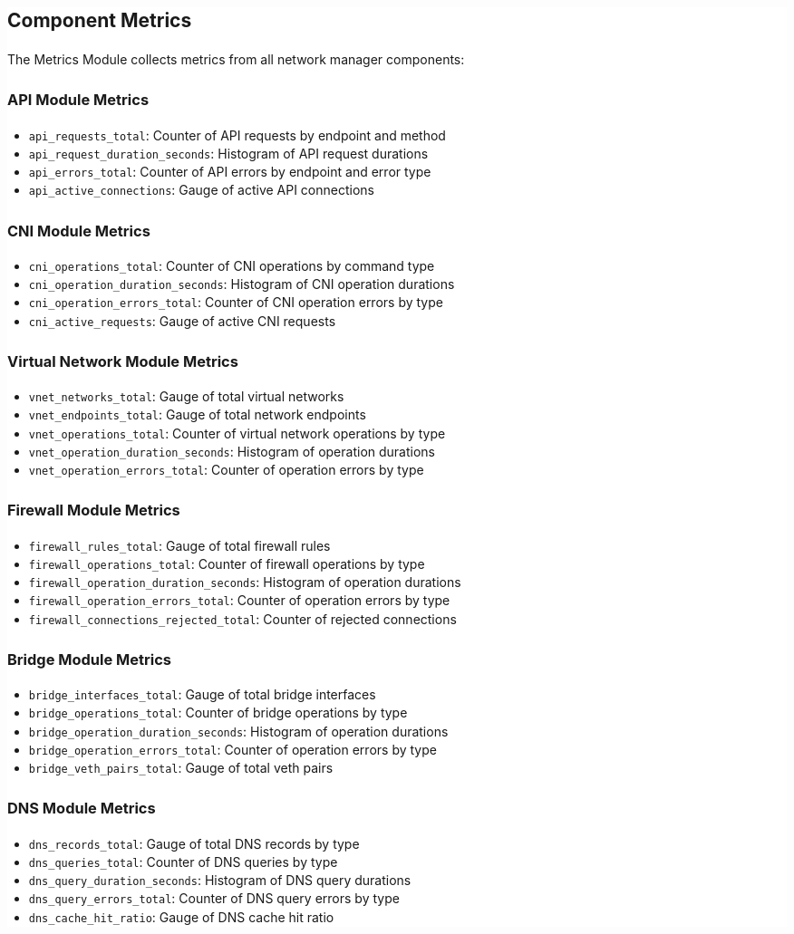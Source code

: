 ```rust
```

## Component Metrics

The Metrics Module collects metrics from all network manager components:

### API Module Metrics

- `api_requests_total`: Counter of API requests by endpoint and method
- `api_request_duration_seconds`: Histogram of API request durations
- `api_errors_total`: Counter of API errors by endpoint and error type
- `api_active_connections`: Gauge of active API connections

### CNI Module Metrics

- `cni_operations_total`: Counter of CNI operations by command type
- `cni_operation_duration_seconds`: Histogram of CNI operation durations
- `cni_operation_errors_total`: Counter of CNI operation errors by type
- `cni_active_requests`: Gauge of active CNI requests

### Virtual Network Module Metrics

- `vnet_networks_total`: Gauge of total virtual networks
- `vnet_endpoints_total`: Gauge of total network endpoints
- `vnet_operations_total`: Counter of virtual network operations by type
- `vnet_operation_duration_seconds`: Histogram of operation durations
- `vnet_operation_errors_total`: Counter of operation errors by type

### Firewall Module Metrics

- `firewall_rules_total`: Gauge of total firewall rules
- `firewall_operations_total`: Counter of firewall operations by type
- `firewall_operation_duration_seconds`: Histogram of operation durations
- `firewall_operation_errors_total`: Counter of operation errors by type
- `firewall_connections_rejected_total`: Counter of rejected connections

### Bridge Module Metrics

- `bridge_interfaces_total`: Gauge of total bridge interfaces
- `bridge_operations_total`: Counter of bridge operations by type
- `bridge_operation_duration_seconds`: Histogram of operation durations
- `bridge_operation_errors_total`: Counter of operation errors by type
- `bridge_veth_pairs_total`: Gauge of total veth pairs

### DNS Module Metrics

- `dns_records_total`: Gauge of total DNS records by type
- `dns_queries_total`: Counter of DNS queries by type
- `dns_query_duration_seconds`: Histogram of DNS query durations
- `dns_query_errors_total`: Counter of DNS query errors by type
- `dns_cache_hit_ratio`: Gauge of DNS cache hit ratio
